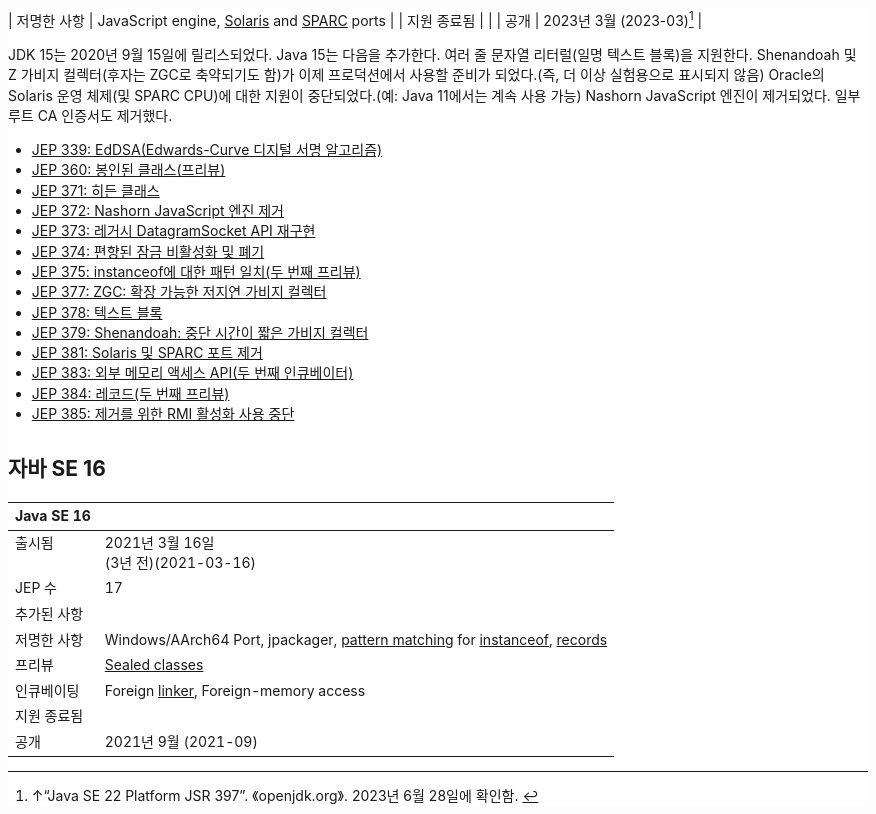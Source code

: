 | 저명한 사항     | JavaScript engine, [Solaris](https://ko.wikipedia.org/wiki/Solaris_(operating_system)?action=edit&redlink=1 "Solaris (operating system)") and [SPARC](https://ko.wikipedia.org/wiki/SPARC "SPARC") ports                                                                                                                                                                                                    |
| 지원 종료됨     |                                                                                                                                                                                                                                                                                                                                                                                                             |
| 공개         | 2023년 3월 (2023-03)[[^22]](https://ko.wikipedia.org/wiki/%EC%9E%90%EB%B0%94_%EB%B2%84%EC%A0%84_%EC%97%AD%EC%82%AC#cite_note-Azul_JDK_roadmap-22)                                                                                                                                                                                                                                                              |

JDK 15는 2020년 9월 15일에 릴리스되었다. Java 15는 다음을 추가한다. 여러 줄 문자열 리터럴(일명 텍스트 블록)을 지원한다. Shenandoah 및 Z 가비지 컬렉터(후자는 ZGC로 축약되기도 함)가 이제 프로덕션에서 사용할 준비가 되었다.(즉, 더 이상 실험용으로 표시되지 않음) Oracle의 Solaris 운영 체제(및 SPARC CPU)에 대한 지원이 중단되었다.(예: Java 11에서는 계속 사용 가능) Nashorn JavaScript 엔진이 제거되었다. 일부 루트 CA 인증서도 제거했다.

- [JEP 339: EdDSA(Edwards-Curve 디지털 서명 알고리즘)](https://openjdk.java.net/jeps/339)
- [JEP 360: 봉인된 클래스(프리뷰)](https://openjdk.java.net/jeps/360)
- [JEP 371: 히든 클래스](https://openjdk.java.net/jeps/371)
- [JEP 372: Nashorn JavaScript 엔진 제거](https://openjdk.java.net/jeps/372)
- [JEP 373: 레거시 DatagramSocket API 재구현](https://openjdk.java.net/jeps/373)
- [JEP 374: 편향된 잠금 비활성화 및 폐기](https://openjdk.java.net/jeps/374)
- [JEP 375: instanceof에 대한 패턴 일치(두 번째 프리뷰)](https://openjdk.java.net/jeps/375)
- [JEP 377: ZGC: 확장 가능한 저지연 가비지 컬렉터](https://openjdk.java.net/jeps/377)
- [JEP 378: 텍스트 블록](https://openjdk.java.net/jeps/378)
- [JEP 379: Shenandoah: 중단 시간이 짧은 가비지 컬렉터](https://openjdk.java.net/jeps/379)
- [JEP 381: Solaris 및 SPARC 포트 제거](https://openjdk.java.net/jeps/381)
- [JEP 383: 외부 메모리 액세스 API(두 번째 인큐베이터)](https://openjdk.java.net/jeps/383)
- [JEP 384: 레코드(두 번째 프리뷰)](https://openjdk.java.net/jeps/384)
- [JEP 385: 제거를 위한 RMI 활성화 사용 중단](https://openjdk.java.net/jeps/385)

## 자바 SE 16

| Java SE 16 |                                                                                                                                                                                                                                                                                                                                            |
| ---------- | ------------------------------------------------------------------------------------------------------------------------------------------------------------------------------------------------------------------------------------------------------------------------------------------------------------------------------------------ |
| 출시됨        | 2021년 3월 16일  <br>(3년 전)(2021-03-16)                                                                                                                                                                                                                                                                                                       |
| JEP 수      | 17                                                                                                                                                                                                                                                                                                                                         |
| 추가된 사항     |                                                                                                                                                                                                                                                                                                                                            |
| 저명한 사항     | Windows/AArch64 Port, jpackager, [pattern matching](https://ko.wikipedia.org/wiki/Pattern_matching?action=edit&redlink=1 "Pattern matching") for [instanceof](https://ko.wikipedia.org/wiki/Instanceof "Instanceof"), [records](https://ko.wikipedia.org/wiki/Record_(computer_science)?action=edit&redlink=1 "Record (computer science)") |
| 프리뷰        | [Sealed classes](https://ko.wikipedia.org/wiki/Sealed_class?action=edit&redlink=1 "Sealed class")                                                                                                                                                                                                                                          |
| 인큐베이팅      | Foreign [linker](https://ko.wikipedia.org/wiki/Linker_(computing)?action=edit&redlink=1 "Linker (computing)"), Foreign-memory access                                                                                                                                                                                                       |
| 지원 종료됨     |                                                                                                                                                                                                                                                                                                                                            |
| 공개         | 2021년 9월 (2021-09)                                                                                                                                                                                                                                                                                                                         |


[^1]: ↑[“JDK 17”](https://openjdk.java.net/projects/jdk/17/). 《openjdk.java.net》. 2021년 9월 17일에 확인함. 
[^2]: ↑[“Chapter 4.: The class File Format”](https://docs.oracle.com/javase/specs/jvms/se19/html/jvms-4.html#jvms-4.1-200-B.2). 
[^3]: 1 2 3 4 5 6 7[“Oracle Java SE Support Roadmap”](https://www.oracle.com/technetwork/java/java-se-support-roadmap.html). 《www.oracle.com》. 
[^4]: 1 2 3 4[“Support | AdoptOpenJDK”](https://adoptopenjdk.net/support.html#roadmap). 《adoptopenjdk.net》. 
[^5]: 1 2 3[“Amazon Corretto 8 & 11 support extended”](https://aws.amazon.com/about-aws/whats-new/2020/08/amazon-corretto-8-11-support-extended/). 
[^6]: 1 2 3 4 5 6 7 8 9 10[“Azul Support Roadmap”](https://www.azul.com/products/azul-support-roadmap/). 《Azul | Better Java Performance, Superior Java Support》 (미국 영어). 2021년 7월 8일에 확인함. 
[^7]: 1 2 3 4 5[“OpenJDK Life Cycle and Support Policy”](https://access.redhat.com/articles/1299013) (미국 영어). 2022년 9월 15일에 확인함. 
[^8]: 1 2 3 4[“Semeru Runtimes support”](https://www.ibm.com/support/pages/semeru-runtimes-support). 《www.ibm.com》 (영어). 2021년 9월 28일. 2021년 10월 15일에 확인함. 
[^9]: 1 2 3[“Support roadmap for the Microsoft Build of OpenJDK”](https://docs.microsoft.com/en-us/java/openjdk/support). 《docs.microsoft.com》 (미국 영어). 2021년 8월 3일에 확인함. Support for OpenJDK 17 on Windows x86 32 bit will end on January 10th, 2023 following the End of Life support of Windows 32 bit versions. 
[^10]: ↑[“Maintainer Resignation”](https://mail.openjdk.org/pipermail/jdk7u-dev/2015-May/010307.html) (미국 영어). 2015년 5월 22일. 2022년 9월 7일에 확인함. 
[^11]: ↑[“JDK 7u Project Lead”](https://mail.openjdk.org/pipermail/jdk7u-dev/2020-August/011040.html) (미국 영어). 2020년 8월 24일. 2022년 9월 7일에 확인함. 
[^12]: ↑[“Resigning as JDK 7u Project Lead”](https://mail.openjdk.org/pipermail/jdk7u-dev/2022-September/011231.html) (미국 영어). 2022년 9월 5일. 2022년 9월 7일에 확인함. 
[^13]: ↑[“New lead for the JDK 8 Update Releases Project: Andrew Haley”](https://mail.openjdk.org/pipermail/jdk8u-dev/2019-February/008503.html) (미국 영어). 2019년 2월 1일. 2022년 9월 15일에 확인함. 
[^14]: ↑[“New Lead Maintainer for the JDK11 Updates repository: Andrew Haley”](https://mail.openjdk.org/pipermail/jdk-updates-dev/2019-February/000450.html) (미국 영어). 2019년 2월 18일. 2022년 9월 15일에 확인함. 
[^15]: ↑[“Announcing General Availability of Microsoft Build of OpenJDK”](https://devblogs.microsoft.com/java/announcing-general-availability-of-microsoft-build-of-openjdk/). 《Java at Microsoft》 (미국 영어). 2021년 5월 25일. 2021년 8월 3일에 확인함. 
[^16]: ↑[“[13u Communication] New Lead Maintainer for the JDK13 Updates repository: Yuri Nesterenko”](https://mail.openjdk.org/pipermail/jdk-updates-dev/2020-March/002669.html) (미국 영어). 2020년 3월 4일. 2022년 9월 7일에 확인함. 
[^17]: ↑[“[15u Communication] Future Lead Maintainer for the JDK15 Updates repository: Yuri Nesterenko”](https://mail.openjdk.org/pipermail/jdk-updates-dev/2021-February/005084.html) (미국 영어). 2021년 2월 22일. 2022년 9월 7일에 확인함. 
[^18]: ↑[“[17u-communication] Future Lead Maintainer for the JDK17 Updates repository: Goetz Lindenmaier”](https://mail.openjdk.org/pipermail/jdk-updates-dev/2021-December/010796.html) (미국 영어). 2021년 12월 13일. 2022년 9월 15일에 확인함. 
[^19]: ↑[“Amazon Corretto FAQs”](https://aws.amazon.com/corretto/faqs/#support) (미국 영어). 2023년 9월 4일에 확인함. 
[^20]: ↑[“JDK Releases”](https://www.java.com/releases/matrix/). 《java.com》. 2023년 6월 28일에 확인함. 
[^21]: ↑[“JDK 21”](https://openjdk.org/projects/jdk/21/). 《OpenJDK》. 2023년 6월 12일에 확인함. 
[^22]: ↑[“Java SE 22 Platform JSR 397”](https://openjdk.org/projects/jdk/22/spec/). 《openjdk.org》. 2023년 6월 28일에 확인함. 